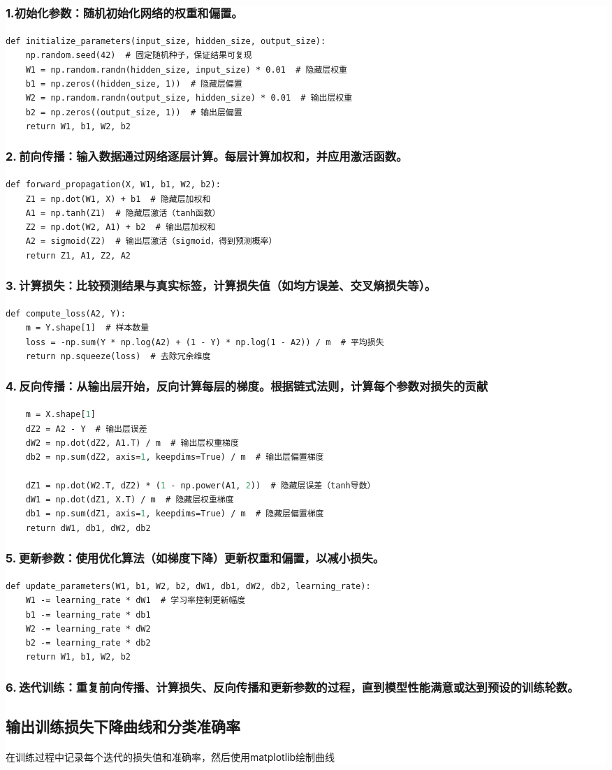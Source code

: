 ### 1.初始化参数：随机初始化网络的权重和偏置。
```
def initialize_parameters(input_size, hidden_size, output_size):  
    np.random.seed(42)  # 固定随机种子，保证结果可复现  
    W1 = np.random.randn(hidden_size, input_size) * 0.01  # 隐藏层权重  
    b1 = np.zeros((hidden_size, 1))  # 隐藏层偏置  
    W2 = np.random.randn(output_size, hidden_size) * 0.01  # 输出层权重  
    b2 = np.zeros((output_size, 1))  # 输出层偏置  
    return W1, b1, W2, b2
   ```
### 2. 前向传播：输入数据通过网络逐层计算。每层计算加权和，并应用激活函数。
```
def forward_propagation(X, W1, b1, W2, b2):  
    Z1 = np.dot(W1, X) + b1  # 隐藏层加权和  
    A1 = np.tanh(Z1)  # 隐藏层激活（tanh函数）  
    Z2 = np.dot(W2, A1) + b2  # 输出层加权和  
    A2 = sigmoid(Z2)  # 输出层激活（sigmoid，得到预测概率）  
    return Z1, A1, Z2, A2
   ```
### 3. 计算损失：比较预测结果与真实标签，计算损失值（如均方误差、交叉熵损失等）。
```
def compute_loss(A2, Y):  
    m = Y.shape[1]  # 样本数量  
    loss = -np.sum(Y * np.log(A2) + (1 - Y) * np.log(1 - A2)) / m  # 平均损失  
    return np.squeeze(loss)  # 去除冗余维度
   ```
### 4. 反向传播：从输出层开始，反向计算每层的梯度。根据链式法则，计算每个参数对损失的贡献
```def backward_propagation(W1, W2, Z1, A1, Z2, A2, X, Y):  
    m = X.shape[1]  
    dZ2 = A2 - Y  # 输出层误差  
    dW2 = np.dot(dZ2, A1.T) / m  # 输出层权重梯度  
    db2 = np.sum(dZ2, axis=1, keepdims=True) / m  # 输出层偏置梯度  
  
    dZ1 = np.dot(W2.T, dZ2) * (1 - np.power(A1, 2))  # 隐藏层误差（tanh导数）  
    dW1 = np.dot(dZ1, X.T) / m  # 隐藏层权重梯度  
    db1 = np.sum(dZ1, axis=1, keepdims=True) / m  # 隐藏层偏置梯度  
    return dW1, db1, dW2, db2
   ```
### 5. 更新参数：使用优化算法（如梯度下降）更新权重和偏置，以减小损失。
```
def update_parameters(W1, b1, W2, b2, dW1, db1, dW2, db2, learning_rate):  
    W1 -= learning_rate * dW1  # 学习率控制更新幅度  
    b1 -= learning_rate * db1  
    W2 -= learning_rate * dW2  
    b2 -= learning_rate * db2  
    return W1, b1, W2, b2
   ```
### 6. 迭代训练：重复前向传播、计算损失、反向传播和更新参数的过程，直到模型性能满意或达到预设的训练轮数。
## 输出训练损失下降曲线和分类准确率
在训练过程中记录每个迭代的损失值和准确率，然后使用matplotlib绘制曲线
